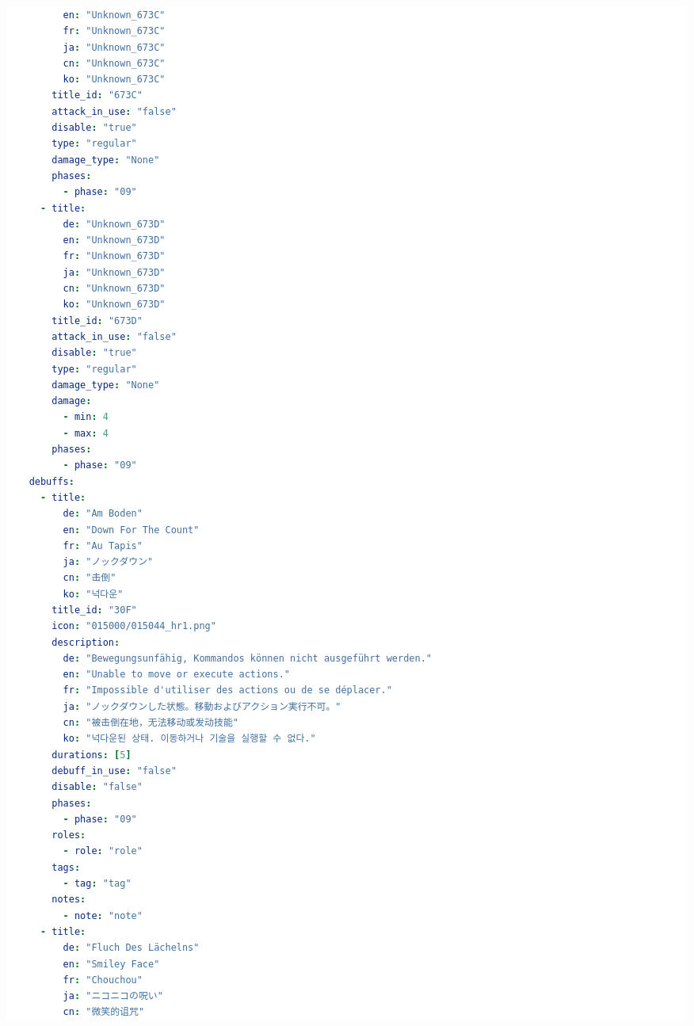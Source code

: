 ```yaml
          en: "Unknown_673C"
          fr: "Unknown_673C"
          ja: "Unknown_673C"
          cn: "Unknown_673C"
          ko: "Unknown_673C"
        title_id: "673C"
        attack_in_use: "false"
        disable: "true"
        type: "regular"
        damage_type: "None"
        phases:
          - phase: "09"
      - title:
          de: "Unknown_673D"
          en: "Unknown_673D"
          fr: "Unknown_673D"
          ja: "Unknown_673D"
          cn: "Unknown_673D"
          ko: "Unknown_673D"
        title_id: "673D"
        attack_in_use: "false"
        disable: "true"
        type: "regular"
        damage_type: "None"
        damage:
          - min: 4
          - max: 4
        phases:
          - phase: "09"
    debuffs:
      - title:
          de: "Am Boden"
          en: "Down For The Count"
          fr: "Au Tapis"
          ja: "ノックダウン"
          cn: "击倒"
          ko: "넉다운"
        title_id: "30F"
        icon: "015000/015044_hr1.png"
        description:
          de: "Bewegungsunfähig, Kommandos können nicht ausgeführt werden."
          en: "Unable to move or execute actions."
          fr: "Impossible d'utiliser des actions ou de se déplacer."
          ja: "ノックダウンした状態。移動およびアクション実行不可。"
          cn: "被击倒在地，无法移动或发动技能"
          ko: "넉다운된 상태. 이동하거나 기술을 실행할 수 없다."
        durations: [5]
        debuff_in_use: "false"
        disable: "false"
        phases:
          - phase: "09"
        roles:
          - role: "role"
        tags:
          - tag: "tag"
        notes:
          - note: "note"
      - title:
          de: "Fluch Des Lächelns"
          en: "Smiley Face"
          fr: "Chouchou"
          ja: "ニコニコの呪い"
          cn: "微笑的诅咒"
```